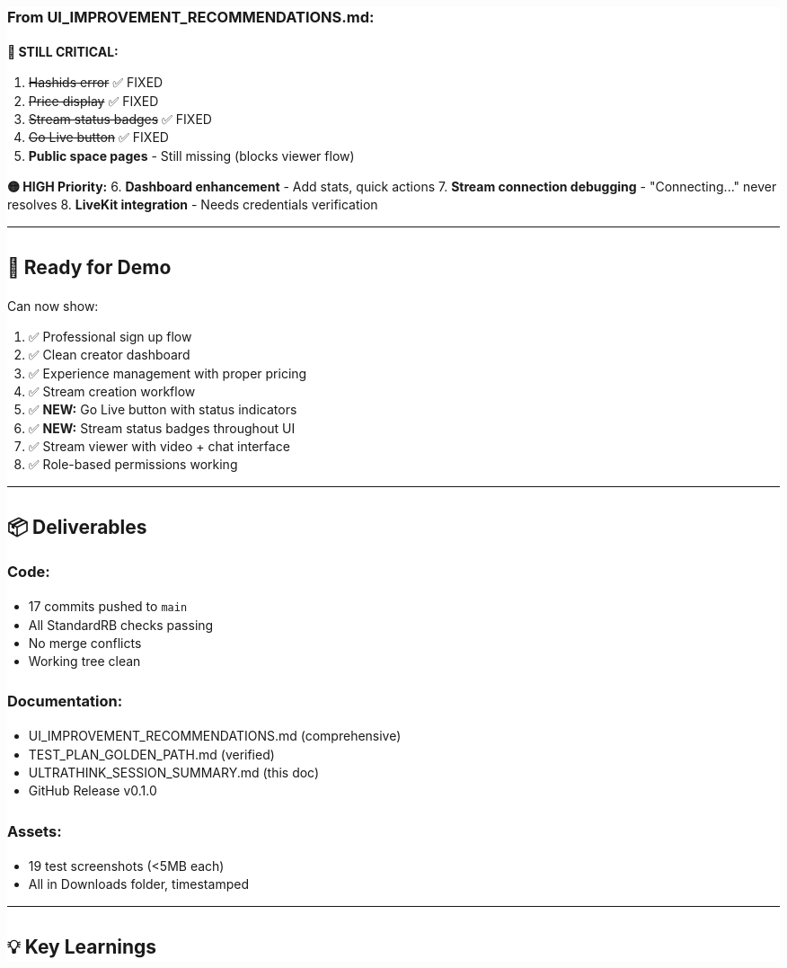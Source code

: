 ### From UI_IMPROVEMENT_RECOMMENDATIONS.md:

**🔴 STILL CRITICAL:**
1. ~~Hashids error~~ ✅ FIXED
2. ~~Price display~~ ✅ FIXED
3. ~~Stream status badges~~ ✅ FIXED
4. ~~Go Live button~~ ✅ FIXED
5. **Public space pages** - Still missing (blocks viewer flow)

**🟡 HIGH Priority:**
6. **Dashboard enhancement** - Add stats, quick actions
7. **Stream connection debugging** - "Connecting..." never resolves
8. **LiveKit integration** - Needs credentials verification

---

## 🚀 **Ready for Demo**

Can now show:
1. ✅ Professional sign up flow
2. ✅ Clean creator dashboard
3. ✅ Experience management with proper pricing
4. ✅ Stream creation workflow
5. ✅ **NEW:** Go Live button with status indicators
6. ✅ **NEW:** Stream status badges throughout UI
7. ✅ Stream viewer with video + chat interface
8. ✅ Role-based permissions working

---

## 📦 **Deliverables**

### Code:
- 17 commits pushed to `main`
- All StandardRB checks passing
- No merge conflicts
- Working tree clean

### Documentation:
- UI_IMPROVEMENT_RECOMMENDATIONS.md (comprehensive)
- TEST_PLAN_GOLDEN_PATH.md (verified)
- ULTRATHINK_SESSION_SUMMARY.md (this doc)
- GitHub Release v0.1.0

### Assets:
- 19 test screenshots (<5MB each)
- All in Downloads folder, timestamped

---

## 💡 **Key Learnings**

